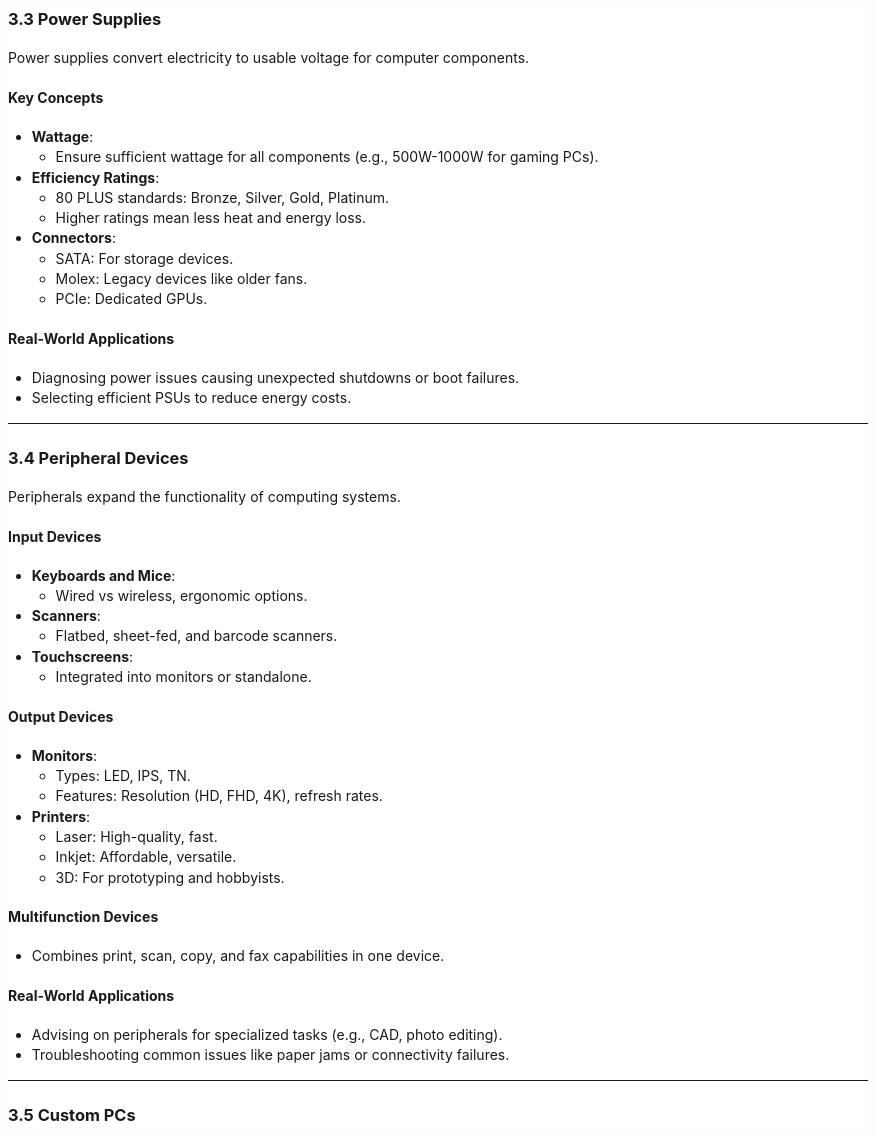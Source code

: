 
### **3.3 Power Supplies**

Power supplies convert electricity to usable voltage for computer components.

#### **Key Concepts**
- **Wattage**:
    - Ensure sufficient wattage for all components (e.g., 500W-1000W for gaming PCs).
- **Efficiency Ratings**:
    - 80 PLUS standards: Bronze, Silver, Gold, Platinum.
    - Higher ratings mean less heat and energy loss.
- **Connectors**:
    - SATA: For storage devices.
    - Molex: Legacy devices like older fans.
    - PCIe: Dedicated GPUs.

#### **Real-World Applications**
- Diagnosing power issues causing unexpected shutdowns or boot failures.
- Selecting efficient PSUs to reduce energy costs.

---

### **3.4 Peripheral Devices**

Peripherals expand the functionality of computing systems.

#### **Input Devices**
- **Keyboards and Mice**:
    - Wired vs wireless, ergonomic options.
- **Scanners**:
    - Flatbed, sheet-fed, and barcode scanners.
- **Touchscreens**:
    - Integrated into monitors or standalone.

#### **Output Devices**
- **Monitors**:
    - Types: LED, IPS, TN.
    - Features: Resolution (HD, FHD, 4K), refresh rates.
- **Printers**:
    - Laser: High-quality, fast.
    - Inkjet: Affordable, versatile.
    - 3D: For prototyping and hobbyists.

#### **Multifunction Devices**
- Combines print, scan, copy, and fax capabilities in one device.

#### **Real-World Applications**
- Advising on peripherals for specialized tasks (e.g., CAD, photo editing).
- Troubleshooting common issues like paper jams or connectivity failures.

---

### **3.5 Custom PCs**
